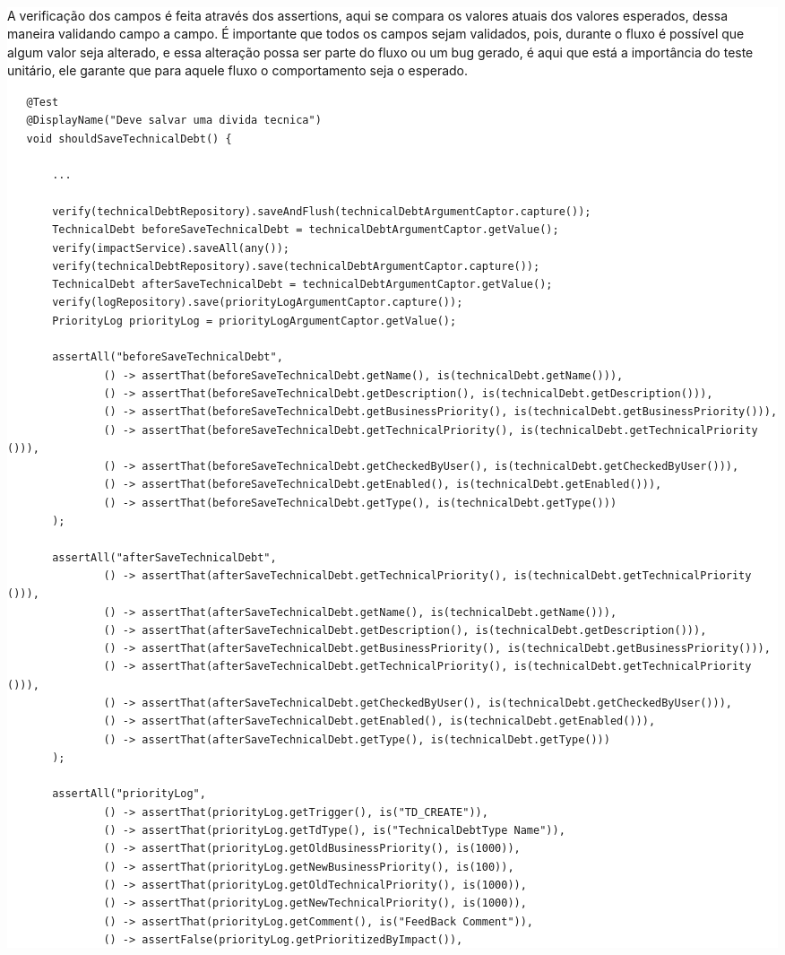 A verificação dos campos é feita através dos assertions, aqui se compara os valores atuais dos valores esperados,
dessa maneira validando campo a campo. É importante que todos os campos sejam validados, pois, durante o fluxo é possível que
algum valor seja alterado, e essa alteração possa ser parte do fluxo ou um bug gerado, é aqui que está a importância do teste unitário,
ele garante que para aquele fluxo o comportamento seja o esperado.

```
   @Test
   @DisplayName("Deve salvar uma divida tecnica")
   void shouldSaveTechnicalDebt() {
      
       ...
      
       verify(technicalDebtRepository).saveAndFlush(technicalDebtArgumentCaptor.capture());
       TechnicalDebt beforeSaveTechnicalDebt = technicalDebtArgumentCaptor.getValue();
       verify(impactService).saveAll(any());
       verify(technicalDebtRepository).save(technicalDebtArgumentCaptor.capture());
       TechnicalDebt afterSaveTechnicalDebt = technicalDebtArgumentCaptor.getValue();
       verify(logRepository).save(priorityLogArgumentCaptor.capture());
       PriorityLog priorityLog = priorityLogArgumentCaptor.getValue();
      
       assertAll("beforeSaveTechnicalDebt",
               () -> assertThat(beforeSaveTechnicalDebt.getName(), is(technicalDebt.getName())),
               () -> assertThat(beforeSaveTechnicalDebt.getDescription(), is(technicalDebt.getDescription())),
               () -> assertThat(beforeSaveTechnicalDebt.getBusinessPriority(), is(technicalDebt.getBusinessPriority())),
               () -> assertThat(beforeSaveTechnicalDebt.getTechnicalPriority(), is(technicalDebt.getTechnicalPriority())),
               () -> assertThat(beforeSaveTechnicalDebt.getCheckedByUser(), is(technicalDebt.getCheckedByUser())),
               () -> assertThat(beforeSaveTechnicalDebt.getEnabled(), is(technicalDebt.getEnabled())),
               () -> assertThat(beforeSaveTechnicalDebt.getType(), is(technicalDebt.getType()))
       );
      
       assertAll("afterSaveTechnicalDebt",
               () -> assertThat(afterSaveTechnicalDebt.getTechnicalPriority(), is(technicalDebt.getTechnicalPriority())),
               () -> assertThat(afterSaveTechnicalDebt.getName(), is(technicalDebt.getName())),
               () -> assertThat(afterSaveTechnicalDebt.getDescription(), is(technicalDebt.getDescription())),
               () -> assertThat(afterSaveTechnicalDebt.getBusinessPriority(), is(technicalDebt.getBusinessPriority())),
               () -> assertThat(afterSaveTechnicalDebt.getTechnicalPriority(), is(technicalDebt.getTechnicalPriority())),
               () -> assertThat(afterSaveTechnicalDebt.getCheckedByUser(), is(technicalDebt.getCheckedByUser())),
               () -> assertThat(afterSaveTechnicalDebt.getEnabled(), is(technicalDebt.getEnabled())),
               () -> assertThat(afterSaveTechnicalDebt.getType(), is(technicalDebt.getType()))
       );
      
       assertAll("priorityLog",
               () -> assertThat(priorityLog.getTrigger(), is("TD_CREATE")),
               () -> assertThat(priorityLog.getTdType(), is("TechnicalDebtType Name")),
               () -> assertThat(priorityLog.getOldBusinessPriority(), is(1000)),
               () -> assertThat(priorityLog.getNewBusinessPriority(), is(100)),
               () -> assertThat(priorityLog.getOldTechnicalPriority(), is(1000)),
               () -> assertThat(priorityLog.getNewTechnicalPriority(), is(1000)),
               () -> assertThat(priorityLog.getComment(), is("FeedBack Comment")),
               () -> assertFalse(priorityLog.getPrioritizedByImpact()),
```